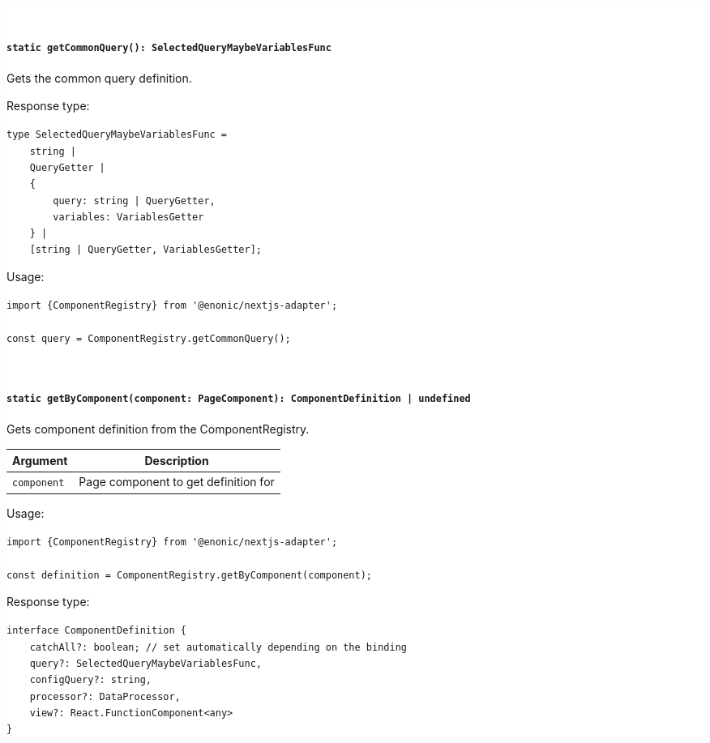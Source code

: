 <br/>

#### `static getCommonQuery(): SelectedQueryMaybeVariablesFunc`

Gets the common query definition.

<a id="query-def"></a>Response type:

```tsx
type SelectedQueryMaybeVariablesFunc =
    string |
    QueryGetter |
    {
        query: string | QueryGetter,
        variables: VariablesGetter
    } |
    [string | QueryGetter, VariablesGetter];
```

Usage:

```tsx
import {ComponentRegistry} from '@enonic/nextjs-adapter';

const query = ComponentRegistry.getCommonQuery();
```

<br/>

#### `static getByComponent(component: PageComponent): ComponentDefinition | undefined`

Gets component definition from the ComponentRegistry.

| Argument    | Description                          |
|-------------|--------------------------------------|
| `component` | Page component to get definition for |

Usage:

```tsx
import {ComponentRegistry} from '@enonic/nextjs-adapter';

const definition = ComponentRegistry.getByComponent(component);
```

<a id="comp-def"></a>Response type:

```tsx
interface ComponentDefinition {
    catchAll?: boolean; // set automatically depending on the binding
    query?: SelectedQueryMaybeVariablesFunc,
    configQuery?: string,
    processor?: DataProcessor,
    view?: React.FunctionComponent<any>
}
```
